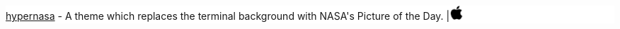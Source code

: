 [hypernasa](https://www.npmjs.com/package/hypernasa) - A theme which replaces the terminal background with NASA's Picture of the Day. |<img src="assets/os-apple-true.svg" width="20px" height="20px">